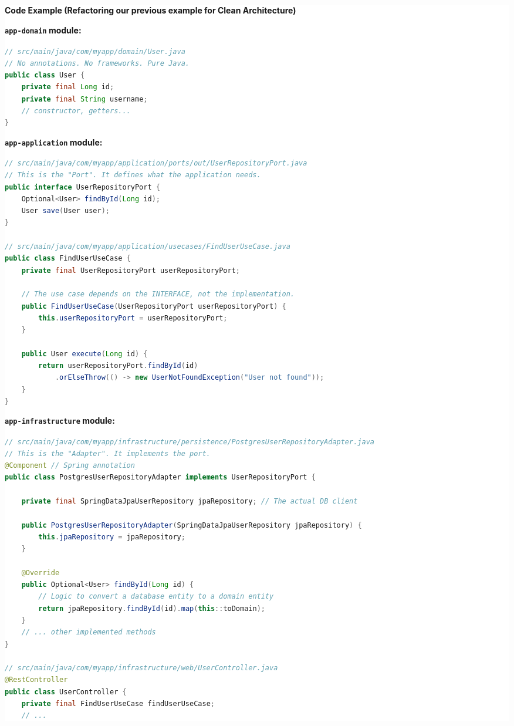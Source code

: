 **Code Example (Refactoring our previous example for Clean Architecture)**

**`app-domain` module:**

```java
// src/main/java/com/myapp/domain/User.java
// No annotations. No frameworks. Pure Java.
public class User {
    private final Long id;
    private final String username;
    // constructor, getters...
}
```

**`app-application` module:**

```java
// src/main/java/com/myapp/application/ports/out/UserRepositoryPort.java
// This is the "Port". It defines what the application needs.
public interface UserRepositoryPort {
    Optional<User> findById(Long id);
    User save(User user);
}

// src/main/java/com/myapp/application/usecases/FindUserUseCase.java
public class FindUserUseCase {
    private final UserRepositoryPort userRepositoryPort;

    // The use case depends on the INTERFACE, not the implementation.
    public FindUserUseCase(UserRepositoryPort userRepositoryPort) {
        this.userRepositoryPort = userRepositoryPort;
    }

    public User execute(Long id) {
        return userRepositoryPort.findById(id)
            .orElseThrow(() -> new UserNotFoundException("User not found"));
    }
}
```

**`app-infrastructure` module:**

```java
// src/main/java/com/myapp/infrastructure/persistence/PostgresUserRepositoryAdapter.java
// This is the "Adapter". It implements the port.
@Component // Spring annotation
public class PostgresUserRepositoryAdapter implements UserRepositoryPort {

    private final SpringDataJpaUserRepository jpaRepository; // The actual DB client

    public PostgresUserRepositoryAdapter(SpringDataJpaUserRepository jpaRepository) {
        this.jpaRepository = jpaRepository;
    }

    @Override
    public Optional<User> findById(Long id) {
        // Logic to convert a database entity to a domain entity
        return jpaRepository.findById(id).map(this::toDomain);
    }
    // ... other implemented methods
}

// src/main/java/com/myapp/infrastructure/web/UserController.java
@RestController
public class UserController {
    private final FindUserUseCase findUserUseCase;
    // ...
```